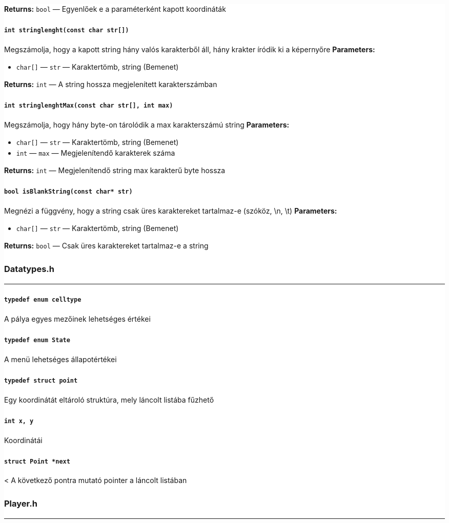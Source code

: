 **Returns:** `bool` — Egyenlőek e a paraméterként kapott koordináták

#### `int stringlenght(const char str[])`

Megszámolja, hogy a kapott string hány valós karakterből áll, hány krakter íródik ki a képernyőre
**Parameters:**

* `char[]` — `str` — Karaktertömb, string (Bemenet)

**Returns:** `int` — A string hossza megjelenített karakterszámban

#### `int stringlenghtMax(const char str[], int max)`

Megszámolja, hogy hány byte-on tárolódik a max karakterszámú string
**Parameters:**

* `char[]` — `str` — Karaktertömb, string (Bemenet)
* `int` — `max` — Megjelenítendő karakterek száma

**Returns:** `int` — Megjelenítendő string max karakterű byte hossza

#### `bool isBlankString(const char* str)`

Megnézi a függvény, hogy a string csak üres karaktereket tartalmaz-e (szóköz, \\n, \t)
**Parameters:**

* `char[]` — `str` — Karaktertömb, string (Bemenet)

**Returns:** `bool` — Csak üres karaktereket tartalmaz-e a string



### Datatypes.h

---


#### `typedef enum celltype`

A pálya egyes mezőinek lehetséges értékei

#### `typedef enum State`

A menü lehetséges állapotértékei

#### `typedef struct point`

Egy koordinátát eltároló struktúra, mely láncolt listába fűzhető

#### `int x, y`

Koordinátái

#### `struct Point *next`

< A következő pontra mutató pointer a láncolt listában


### Player.h

---